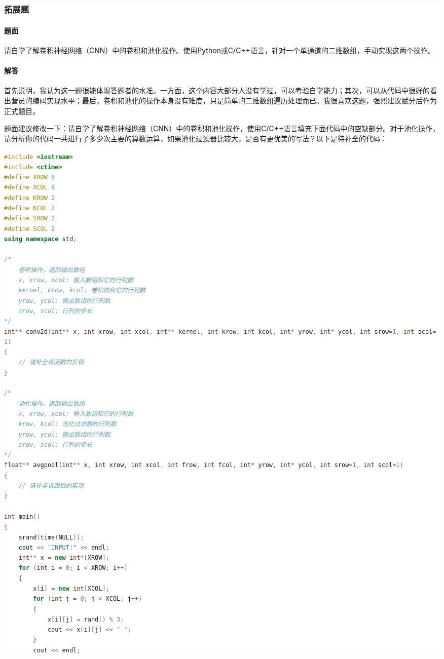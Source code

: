 ### 拓展题

#### 题面

请自学了解卷积神经网络（CNN）中的卷积和池化操作。使用Python或C/C++语言，针对一个单通道的二维数组，手动实现这两个操作。

#### 解答

首先说明，我认为这一题很能体现答题者的水准。一方面，这个内容大部分人没有学过，可以考验自学能力；其次，可以从代码中很好的看出营员的编码实现水平；最后，卷积和池化的操作本身没有难度，只是简单的二维数组遍历处理而已。我很喜欢这题，强烈建议赋分后作为正式题目。

题面建议修改一下：请自学了解卷积神经网络（CNN）中的卷积和池化操作，使用C/C++语言填充下面代码中的空缺部分。对于池化操作，请分析你的代码一共进行了多少次主要的算数运算，如果池化过滤器比较大，是否有更优美的写法？以下是待补全的代码：

```cpp
#include <iostream>
#include <ctime>
#define XROW 8
#define XCOL 8
#define KROW 2
#define KCOL 2
#define SROW 2
#define SCOL 2
using namespace std;

/*
    卷积操作，返回输出数组
    x, xrow, xcol: 输入数组和它的行列数
    kernel, krow, kcol: 卷积核和它的行列数
    yrow, ycol: 输出数组的行列数
    srow, scol: 行列的步长
*/
int** conv2d(int** x, int xrow, int xcol, int** kernel, int krow, int kcol, int* yrow, int* ycol, int srow=1, int scol=1)
{
    // 请补全该函数的实现
}

/*
    池化操作，返回输出数组
    x, xrow, xcol: 输入数组和它的行列数
    krow, kcol: 池化过滤器的行列数
    yrow, ycol: 输出数组的行列数
    srow, scol: 行列的步长
*/
float** avgpool(int** x, int xrow, int xcol, int frow, int fcol, int* yrow, int* ycol, int srow=1, int scol=1)
{
    // 请补全该函数的实现
}

int main()
{
    srand(time(NULL));
    cout << "INPUT:" << endl;
    int** x = new int*[XROW];
    for (int i = 0; i < XROW; i++)
    {
        x[i] = new int[XCOL];
        for (int j = 0; j < XCOL; j++)
        {
            x[i][j] = rand() % 3;
            cout << x[i][j] << " ";
        }
        cout << endl;
```